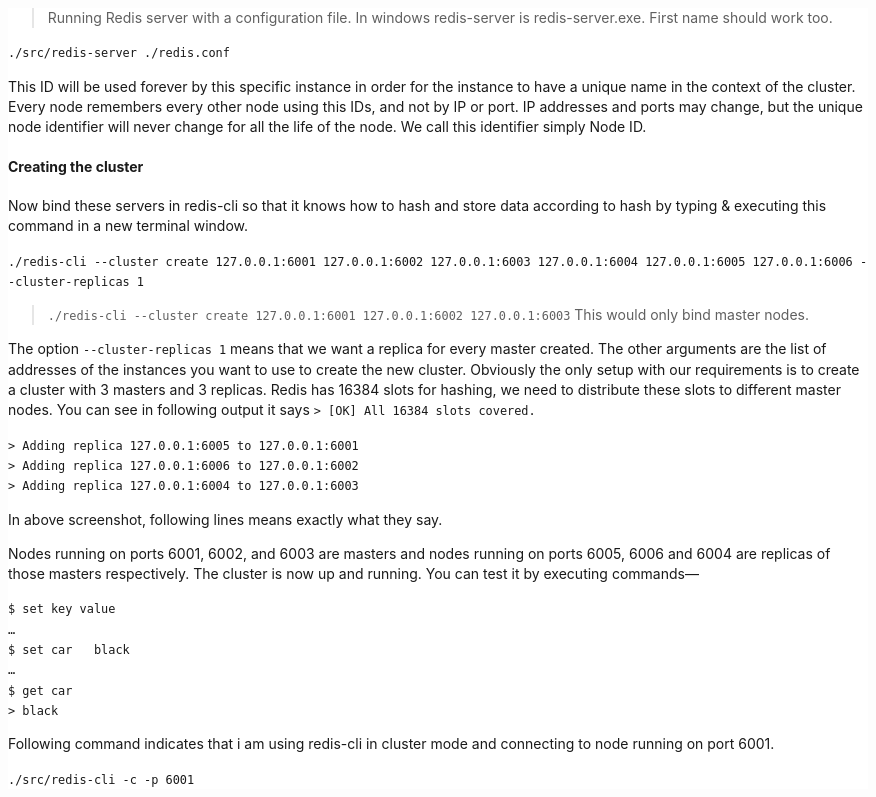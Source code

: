 > Running Redis server with a configuration file.
In windows redis-server is redis-server.exe. First name should work too.

```
./src/redis-server ./redis.conf
```

This ID will be used forever by this specific instance in order for the instance to have a unique name in the context of the cluster. Every node remembers every other node using this IDs, and not by IP or port. IP addresses and ports may change, but the unique node identifier will never change for all the life of the node. We call this identifier simply Node ID.

#### Creating the cluster
Now bind these servers in redis-cli so that it knows how to hash and store data according to hash by typing & executing this command in a new terminal window.

```
./redis-cli --cluster create 127.0.0.1:6001 127.0.0.1:6002 127.0.0.1:6003 127.0.0.1:6004 127.0.0.1:6005 127.0.0.1:6006 --cluster-replicas 1
```

> `./redis-cli --cluster create 127.0.0.1:6001 127.0.0.1:6002 127.0.0.1:6003` This would only bind master nodes.

The option `--cluster-replicas 1` means that we want a replica for every master created. The other arguments are the list of addresses of the instances you want to use to create the new cluster.
Obviously the only setup with our requirements is to create a cluster with 3 masters and 3 replicas. Redis has 16384 slots for hashing, we need to distribute these slots to different  master nodes. You can see in following output it says `> [OK] All 16384 slots covered.`


```
> Adding replica 127.0.0.1:6005 to 127.0.0.1:6001
> Adding replica 127.0.0.1:6006 to 127.0.0.1:6002
> Adding replica 127.0.0.1:6004 to 127.0.0.1:6003
```

In above screenshot, following lines means exactly what they say.

Nodes running on ports 6001, 6002, and 6003 are masters and nodes running on ports 6005, 6006 and 6004 are replicas of those masters respectively.
The cluster is now up and running. You can test it by executing commands—

```
$ set key value
…
$ set car	black
…
$ get car
> black
```

Following command indicates that i am using redis-cli in cluster mode and connecting to node running on port 6001.

```
./src/redis-cli -c -p 6001
```
